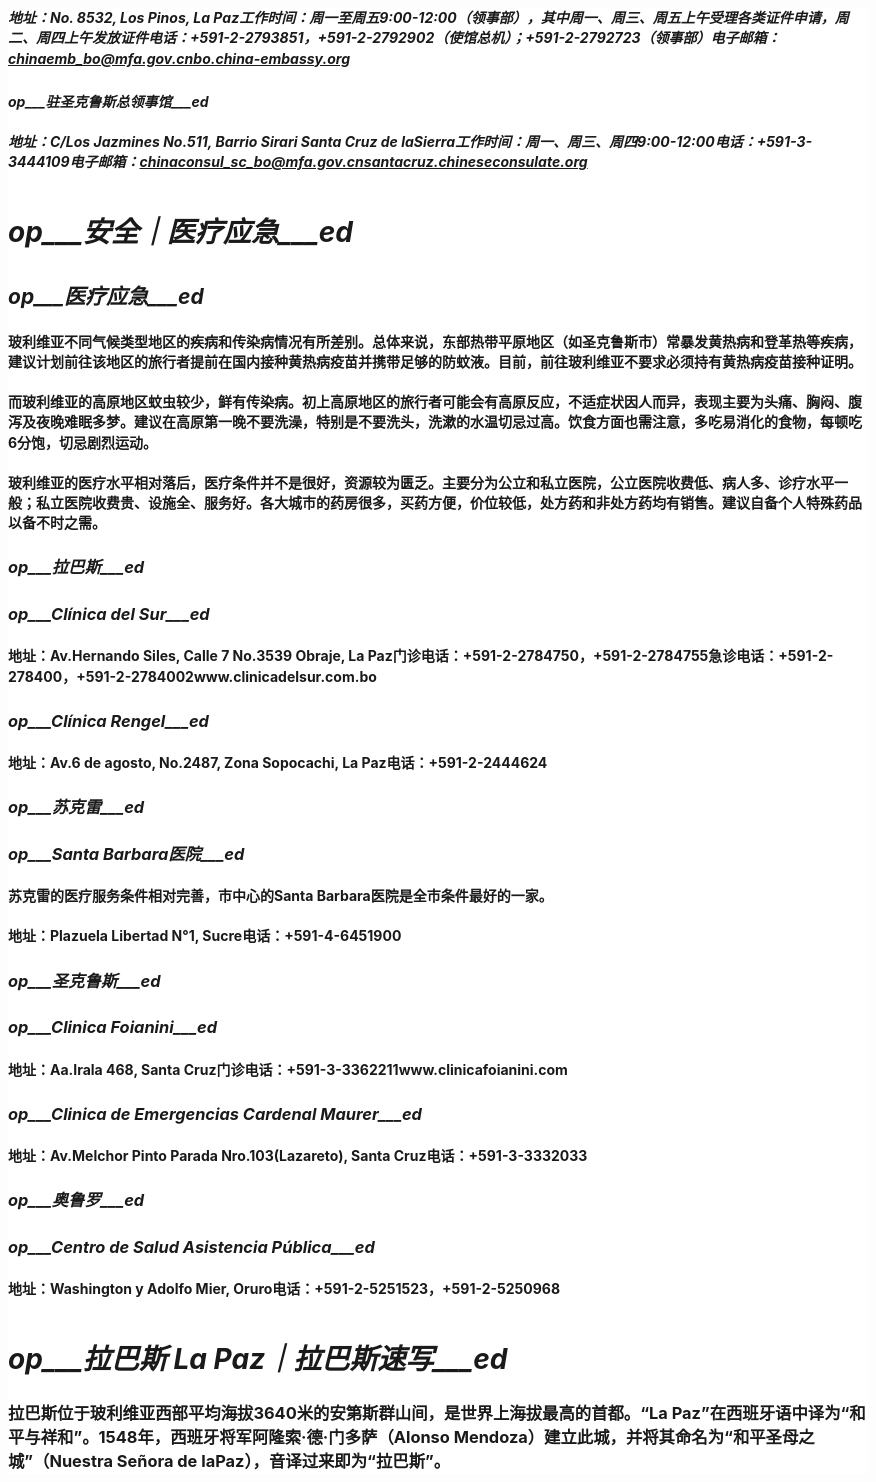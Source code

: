 ##### 地址：No. 8532, Los Pinos, La Paz工作时间：周一至周五9:00-12:00（领事部），其中周一、周三、周五上午受理各类证件申请，周二、周四上午发放证件电话：+591-2-2793851，+591-2-2792902（使馆总机）；+591-2-2792723（领事部）电子邮箱：chinaemb_bo@mfa.gov.cnbo.china-embassy.org
#### ___op___驻圣克鲁斯总领事馆___ed___
##### 地址：C/Los Jazmines No.511, Barrio Sirari Santa Cruz de laSierra工作时间：周一、周三、周四9:00-12:00电话：+591-3-3444109电子邮箱：chinaconsul_sc_bo@mfa.gov.cnsantacruz.chineseconsulate.org
# ___op___安全｜医疗应急___ed___
## ___op___医疗应急___ed___
#### 玻利维亚不同气候类型地区的疾病和传染病情况有所差别。总体来说，东部热带平原地区（如圣克鲁斯市）常暴发黄热病和登革热等疾病，建议计划前往该地区的旅行者提前在国内接种黄热病疫苗并携带足够的防蚊液。目前，前往玻利维亚不要求必须持有黄热病疫苗接种证明。
#### 而玻利维亚的高原地区蚊虫较少，鲜有传染病。初上高原地区的旅行者可能会有高原反应，不适症状因人而异，表现主要为头痛、胸闷、腹泻及夜晚难眠多梦。建议在高原第一晚不要洗澡，特别是不要洗头，洗漱的水温切忌过高。饮食方面也需注意，多吃易消化的食物，每顿吃6分饱，切忌剧烈运动。
#### 玻利维亚的医疗水平相对落后，医疗条件并不是很好，资源较为匮乏。主要分为公立和私立医院，公立医院收费低、病人多、诊疗水平一般；私立医院收费贵、设施全、服务好。各大城市的药房很多，买药方便，价位较低，处方药和非处方药均有销售。建议自备个人特殊药品以备不时之需。
### ___op___拉巴斯___ed___
### ___op___Clínica del Sur___ed___
#### 地址：Av.Hernando Siles, Calle 7 No.3539 Obraje, La Paz门诊电话：+591-2-2784750，+591-2-2784755急诊电话：+591-2-278400，+591-2-2784002www.clinicadelsur.com.bo
### ___op___Clínica Rengel___ed___
#### 地址：Av.6 de agosto, No.2487, Zona Sopocachi, La Paz电话：+591-2-2444624
### ___op___苏克雷___ed___
### ___op___Santa Barbara医院___ed___
#### 苏克雷的医疗服务条件相对完善，市中心的Santa Barbara医院是全市条件最好的一家。
#### 地址：Plazuela Libertad N°1, Sucre电话：+591-4-6451900
### ___op___圣克鲁斯___ed___
### ___op___Clinica Foianini___ed___
#### 地址：Aa.Irala 468, Santa Cruz门诊电话：+591-3-3362211www.clinicafoianini.com
### ___op___Clinica de Emergencias Cardenal Maurer___ed___
#### 地址：Av.Melchor Pinto Parada Nro.103(Lazareto), Santa Cruz电话：+591-3-3332033
### ___op___奥鲁罗___ed___
### ___op___Centro de Salud Asistencia Pública___ed___
#### 地址：Washington y Adolfo Mier, Oruro电话：+591-2-5251523，+591-2-5250968
# ___op___拉巴斯 La Paz｜拉巴斯速写___ed___
### 拉巴斯位于玻利维亚西部平均海拔3640米的安第斯群山间，是世界上海拔最高的首都。“La Paz”在西班牙语中译为“和平与祥和”。1548年，西班牙将军阿隆索·德·门多萨（Alonso Mendoza）建立此城，并将其命名为“和平圣母之城”（Nuestra Señora de laPaz），音译过来即为“拉巴斯”。